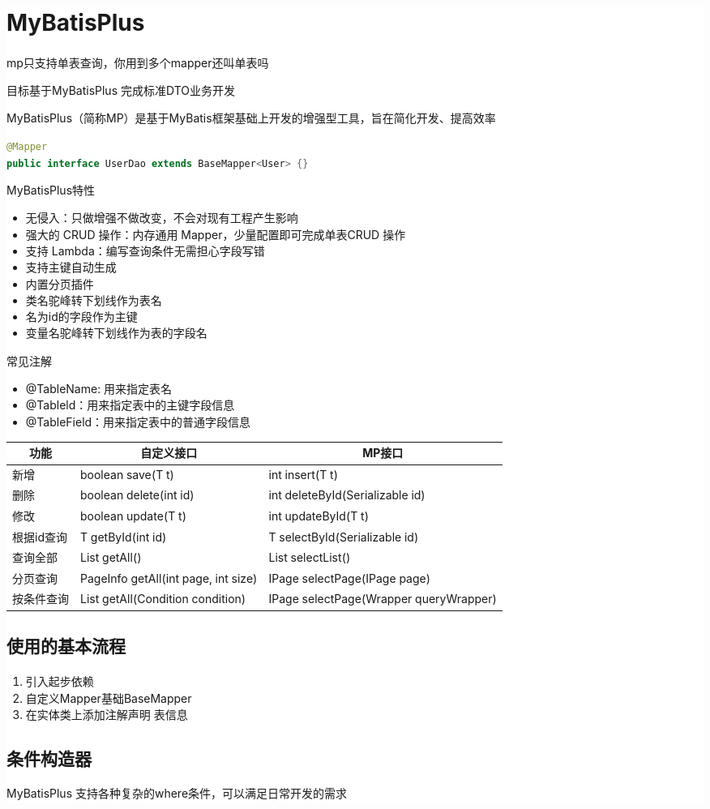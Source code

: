 # MyBatisPlus

mp只支持单表查询，你用到多个mapper还叫单表吗

目标基于MyBatisPlus 完成标准DTO业务开发

MyBatisPlus（简称MP）是基于MyBatis框架基础上开发的增强型工具，旨在简化开发、提高效率

```java
@Mapper
public interface UserDao extends BaseMapper<User> {}
```

MyBatisPlus特性

- 无侵入：只做增强不做改变，不会对现有工程产生影响
- 强大的 CRUD 操作：内存通用 Mapper，少量配置即可完成单表CRUD 操作
- 支持 Lambda：编写查询条件无需担心字段写错
- 支持主键自动生成
- 内置分页插件
- 类名驼峰转下划线作为表名
- 名为id的字段作为主键
- 变量名驼峰转下划线作为表的字段名

常见注解

- @TableName: 用来指定表名
- @Tableld：用来指定表中的主键字段信息
- @TableField：用来指定表中的普通字段信息

| 功能       | 自定义接口                             | MP接口                                       |
| ---------- | -------------------------------------- | -------------------------------------------- |
| 新增       | boolean save(T t)                      | int insert(T t)                              |
| 删除       | boolean delete(int id)                 | int deleteById(Serializable id)              |
| 修改       | boolean update(T t)                    | int updateById(T t)                          |
| 根据id查询 | T getById(int id)                      | T selectById(Serializable id)                |
| 查询全部   | List<T> getAll()                       | List<T> selectList()                         |
| 分页查询   | PageInfo<T> getAll(int page, int size) | IPage<T> selectPage(IPage<T> page)           |
| 按条件查询 | List<T> getAll(Condition condition)    | IPage<T> selectPage(Wrapper<T> queryWrapper) |

## 使用的基本流程

1. 引入起步依赖
2. 自定义Mapper基础BaseMapper
3. 在实体类上添加注解声明 表信息

## 条件构造器

MyBatisPlus 支持各种复杂的where条件，可以满足日常开发的需求
